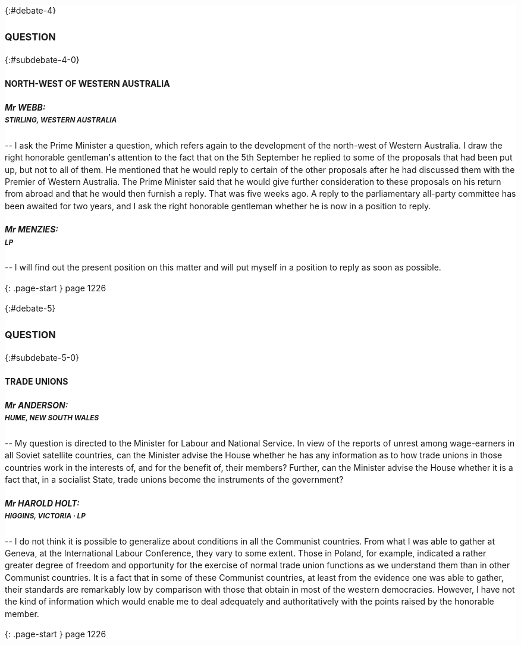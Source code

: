 {:#debate-4}
### QUESTION

{:#subdebate-4-0}
#### NORTH-WEST OF WESTERN AUSTRALIA

##### Mr WEBB:<br><small class="text-muted">STIRLING, WESTERN AUSTRALIA</small>

-- I ask the Prime Minister a question, which refers again to the development of the north-west of Western Australia. I draw the right honorable gentleman's attention to the fact that on the 5th September he replied to some of the proposals that had been put up, but not to all of them. He mentioned that he would reply to certain of the other proposals after he had discussed them with the Premier of Western Australia. The Prime  Minister  said that he would give further consideration to these proposals on his return from abroad and that he would then furnish a reply. That was five weeks ago. A reply to the parliamentary all-party committee has  been awaited for two years, and I ask the right honorable gentleman whether he is now in a position to reply. 

##### Mr MENZIES:<br><small class="text-muted">LP</small>

-- I will find out the present position on this matter and will put myself in a position to reply as soon as possible. 

{: .page-start }
page 1226

{:#debate-5}
### QUESTION

{:#subdebate-5-0}
#### TRADE UNIONS

##### Mr ANDERSON:<br><small class="text-muted">HUME, NEW SOUTH WALES</small>

--  My question is directed to the Minister for Labour and National Service. In view of the reports of unrest among wage-earners in all Soviet satellite countries, can the Minister advise the House whether he has any information as to how trade unions in those countries work in the interests of, and for the benefit of, their members? Further, can the Minister advise the House whether it is a fact that, in a socialist State, trade unions become the instruments of the government? 

##### Mr HAROLD HOLT:<br><small class="text-muted">HIGGINS, VICTORIA &middot; LP</small>

-- I do not think it is possible to generalize about conditions in all the Communist countries. From what I was able to gather at Geneva, at the International Labour Conference, they vary to some extent. Those in Poland, for example, indicated a rather greater degree of freedom and opportunity for the exercise of normal trade union functions as we understand them than in other Communist countries. It is a fact that in some of these Communist countries, at least from the evidence one was able to gather, their standards are remarkably low by comparison with those that obtain in most of the western democracies. However, I have not the kind of information which would enable me to deal adequately and authoritatively with the points raised by the honorable member. 

{: .page-start }
page 1226
